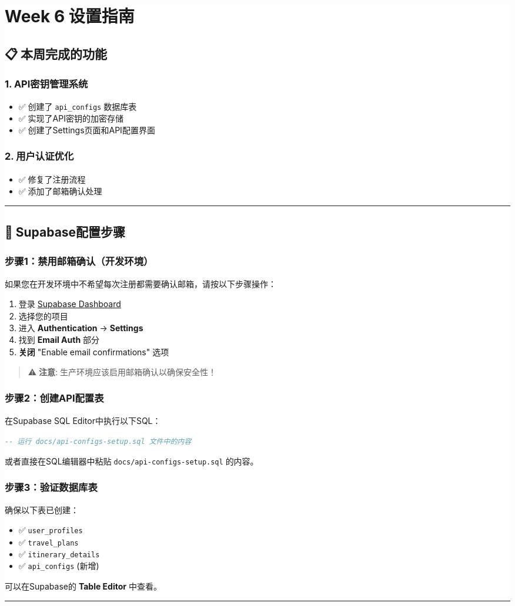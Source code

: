 # Week 6 设置指南

## 📋 本周完成的功能

### 1. API密钥管理系统
- ✅ 创建了 `api_configs` 数据库表
- ✅ 实现了API密钥的加密存储
- ✅ 创建了Settings页面和API配置界面

### 2. 用户认证优化
- ✅ 修复了注册流程
- ✅ 添加了邮箱确认处理

---

## 🔧 Supabase配置步骤

### 步骤1：禁用邮箱确认（开发环境）

如果您在开发环境中不希望每次注册都需要确认邮箱，请按以下步骤操作：

1. 登录 [Supabase Dashboard](https://app.supabase.com)
2. 选择您的项目
3. 进入 **Authentication** → **Settings**
4. 找到 **Email Auth** 部分
5. **关闭** "Enable email confirmations" 选项

> ⚠️ **注意**: 生产环境应该启用邮箱确认以确保安全性！

### 步骤2：创建API配置表

在Supabase SQL Editor中执行以下SQL：

```sql
-- 运行 docs/api-configs-setup.sql 文件中的内容
```

或者直接在SQL编辑器中粘贴 `docs/api-configs-setup.sql` 的内容。

### 步骤3：验证数据库表

确保以下表已创建：

- ✅ `user_profiles`
- ✅ `travel_plans`
- ✅ `itinerary_details`
- ✅ `api_configs` (新增)

可以在Supabase的 **Table Editor** 中查看。

---
